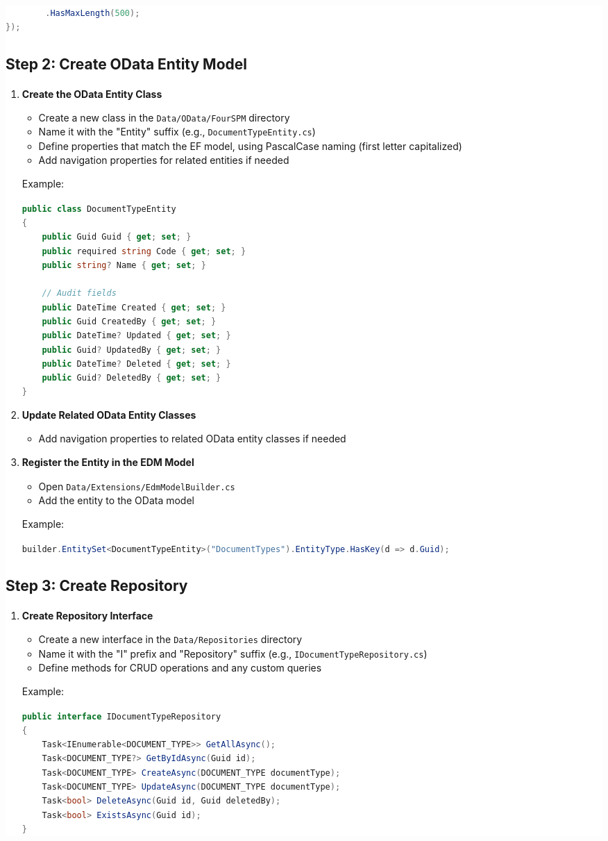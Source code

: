    ```csharp
           .HasMaxLength(500);
   });
   ```

## Step 2: Create OData Entity Model

1. **Create the OData Entity Class**
   - Create a new class in the `Data/OData/FourSPM` directory
   - Name it with the "Entity" suffix (e.g., `DocumentTypeEntity.cs`)
   - Define properties that match the EF model, using PascalCase naming (first letter capitalized)
   - Add navigation properties for related entities if needed

   Example:
   ```csharp
   public class DocumentTypeEntity
   {
       public Guid Guid { get; set; }
       public required string Code { get; set; }
       public string? Name { get; set; }
       
       // Audit fields
       public DateTime Created { get; set; }
       public Guid CreatedBy { get; set; }
       public DateTime? Updated { get; set; }
       public Guid? UpdatedBy { get; set; }
       public DateTime? Deleted { get; set; }
       public Guid? DeletedBy { get; set; }
   }
   ```

2. **Update Related OData Entity Classes**
   - Add navigation properties to related OData entity classes if needed

3. **Register the Entity in the EDM Model**
   - Open `Data/Extensions/EdmModelBuilder.cs`
   - Add the entity to the OData model

   Example:
   ```csharp
   builder.EntitySet<DocumentTypeEntity>("DocumentTypes").EntityType.HasKey(d => d.Guid);
   ```

## Step 3: Create Repository

1. **Create Repository Interface**
   - Create a new interface in the `Data/Repositories` directory
   - Name it with the "I" prefix and "Repository" suffix (e.g., `IDocumentTypeRepository.cs`)
   - Define methods for CRUD operations and any custom queries

   Example:
   ```csharp
   public interface IDocumentTypeRepository
   {
       Task<IEnumerable<DOCUMENT_TYPE>> GetAllAsync();
       Task<DOCUMENT_TYPE?> GetByIdAsync(Guid id);
       Task<DOCUMENT_TYPE> CreateAsync(DOCUMENT_TYPE documentType);
       Task<DOCUMENT_TYPE> UpdateAsync(DOCUMENT_TYPE documentType);
       Task<bool> DeleteAsync(Guid id, Guid deletedBy);
       Task<bool> ExistsAsync(Guid id);
   }
   ```

